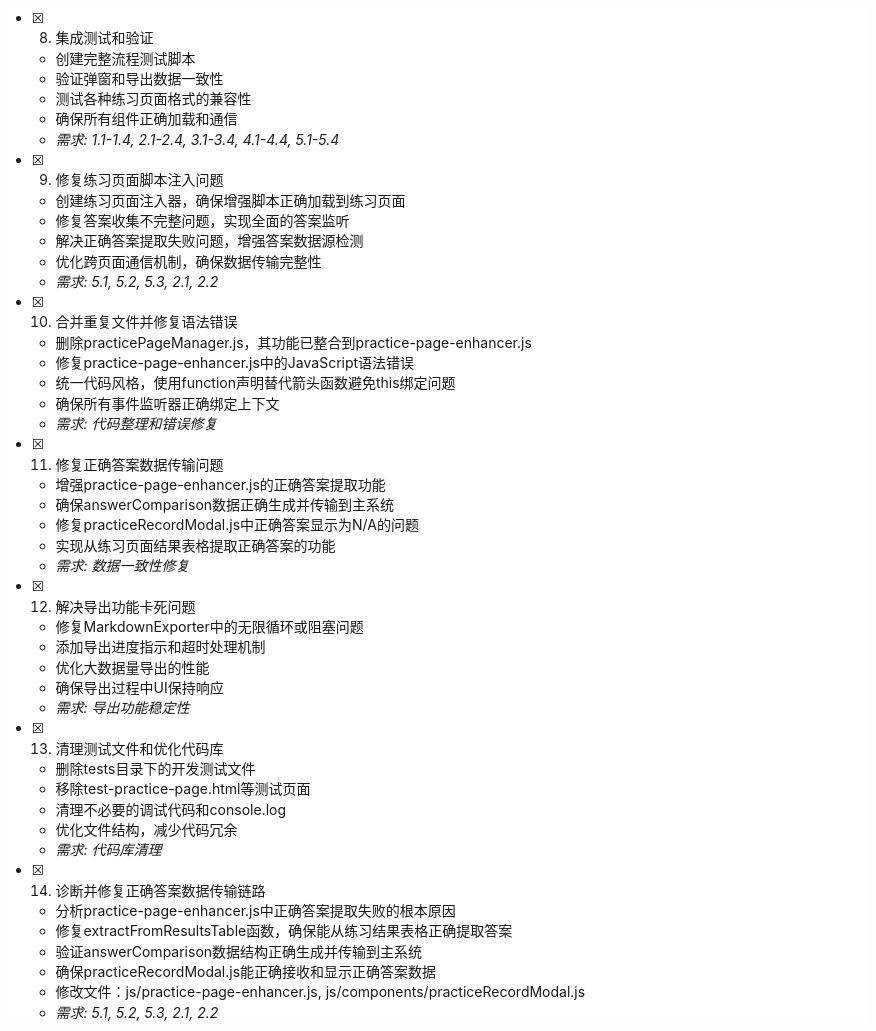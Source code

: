 - [x] 8. 集成测试和验证



  - 创建完整流程测试脚本
  - 验证弹窗和导出数据一致性
  - 测试各种练习页面格式的兼容性
  - 确保所有组件正确加载和通信
  - _需求: 1.1-1.4, 2.1-2.4, 3.1-3.4, 4.1-4.4, 5.1-5.4_

- [x] 9. 修复练习页面脚本注入问题
  - 创建练习页面注入器，确保增强脚本正确加载到练习页面
  - 修复答案收集不完整问题，实现全面的答案监听
  - 解决正确答案提取失败问题，增强答案数据源检测
  - 优化跨页面通信机制，确保数据传输完整性
  - _需求: 5.1, 5.2, 5.3, 2.1, 2.2_

- [x] 10. 合并重复文件并修复语法错误





  - 删除practicePageManager.js，其功能已整合到practice-page-enhancer.js
  - 修复practice-page-enhancer.js中的JavaScript语法错误
  - 统一代码风格，使用function声明替代箭头函数避免this绑定问题
  - 确保所有事件监听器正确绑定上下文
  - _需求: 代码整理和错误修复_

- [x] 11. 修复正确答案数据传输问题




  - 增强practice-page-enhancer.js的正确答案提取功能
  - 确保answerComparison数据正确生成并传输到主系统
  - 修复practiceRecordModal.js中正确答案显示为N/A的问题
  - 实现从练习页面结果表格提取正确答案的功能
  - _需求: 数据一致性修复_

- [x] 12. 解决导出功能卡死问题


  - 修复MarkdownExporter中的无限循环或阻塞问题
  - 添加导出进度指示和超时处理机制
  - 优化大数据量导出的性能
  - 确保导出过程中UI保持响应
  - _需求: 导出功能稳定性_

- [x] 13. 清理测试文件和优化代码库


  - 删除tests目录下的开发测试文件
  - 移除test-practice-page.html等测试页面
  - 清理不必要的调试代码和console.log
  - 优化文件结构，减少代码冗余
  - _需求: 代码库清理_
- [x] 14. 诊断并修复正确答案数据传输链路


  - 分析practice-page-enhancer.js中正确答案提取失败的根本原因
  - 修复extractFromResultsTable函数，确保能从练习结果表格正确提取答案
  - 验证answerComparison数据结构正确生成并传输到主系统
  - 确保practiceRecordModal.js能正确接收和显示正确答案数据
  - 修改文件：js/practice-page-enhancer.js, js/components/practiceRecordModal.js
  - _需求: 5.1, 5.2, 5.3, 2.1, 2.2_
